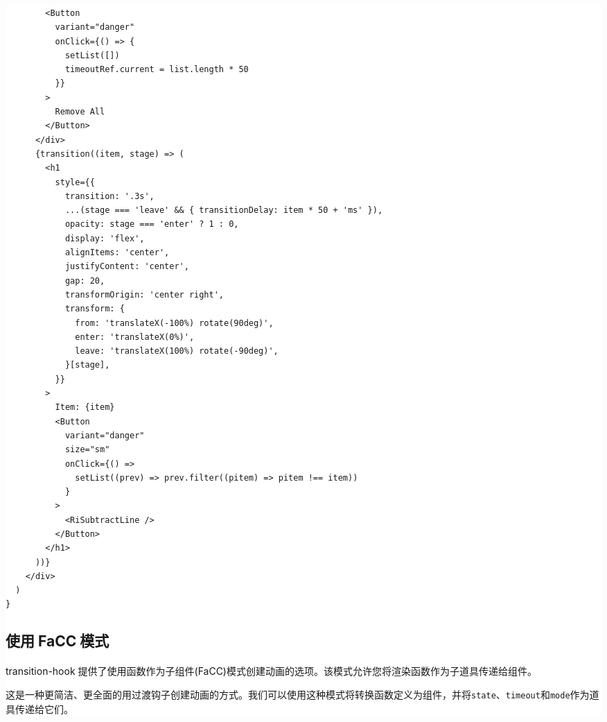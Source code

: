```
        <Button
          variant="danger"
          onClick={() => {
            setList([])
            timeoutRef.current = list.length * 50
          }}
        >
          Remove All
        </Button>
      </div>
      {transition((item, stage) => (
        <h1
          style={{
            transition: '.3s',
            ...(stage === 'leave' && { transitionDelay: item * 50 + 'ms' }),
            opacity: stage === 'enter' ? 1 : 0,
            display: 'flex',
            alignItems: 'center',
            justifyContent: 'center',
            gap: 20,
            transformOrigin: 'center right',
            transform: {
              from: 'translateX(-100%) rotate(90deg)',
              enter: 'translateX(0%)',
              leave: 'translateX(100%) rotate(-90deg)',
            }[stage],
          }}
        >
          Item: {item}
          <Button
            variant="danger"
            size="sm"
            onClick={() =>
              setList((prev) => prev.filter((pitem) => pitem !== item))
            }
          >
            <RiSubtractLine />
          </Button>
        </h1>
      ))}
    </div>
  )
}

```

## 使用 FaCC 模式

transition-hook 提供了使用函数作为子组件(FaCC)模式创建动画的选项。该模式允许您将渲染函数作为子道具传递给组件。

这是一种更简洁、更全面的用过渡钩子创建动画的方式。我们可以使用这种模式将转换函数定义为组件，并将`state`、`timeout`和`mode`作为道具传递给它们。
